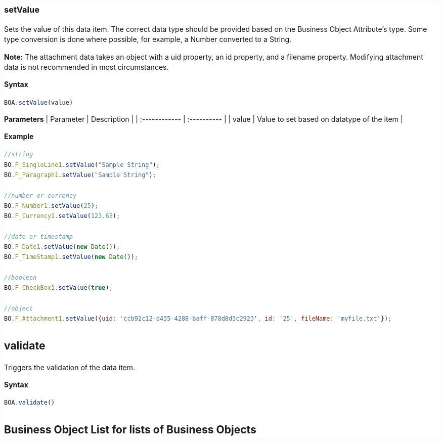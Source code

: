 
### setValue

Sets the value of this data item. The correct data type should be provided based on the Business Object Attribute’s type. Some type conversion is done where possible, for example, a Number converted to a String.

**Note:** The attachment data takes an object with a uid property, an id property, and a filename property. Modifying attachment data is not recommended in most circumstances.

**Syntax**
```javascript
BOA.setValue(value)
```

**Parameters**
| Parameter     | Description |
| :------------ | :---------- |
| value | Value to set based on datatype of the item |

**Example**
```javascript
//string
BO.F_SingleLine1.setValue("Sample String");
BO.F_Paragraph1.setValue("Sample String");

//number or currency
BO.F_Number1.setValue(25);
BO.F_Currency1.setValue(123.65);

//date or timestamp
BO.F_Date1.setValue(new Date());
BO.F_TimeStamp1.setValue(new Date());

//boolean
BO.F_CheckBox1.setValue(true);

//object
BO.F_Attachment1.setValue({uid: 'ccb92c12-d435-4288-baff-878d8d3c2923', id: '25', fileName: 'myfile.txt'}); 
```


## validate

Triggers the validation of the data item.

**Syntax**
```javascript
BOA.validate()
```


## Business Object List for lists of Business Objects
